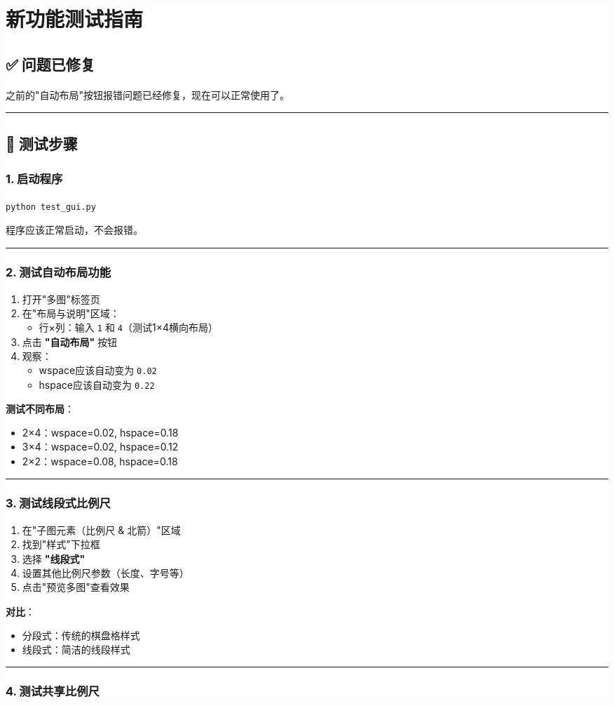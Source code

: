 # 新功能测试指南

## ✅ 问题已修复

之前的"自动布局"按钮报错问题已经修复，现在可以正常使用了。

---

## 🧪 测试步骤

### 1. 启动程序

```bash
python test_gui.py
```

程序应该正常启动，不会报错。

---

### 2. 测试自动布局功能

1. 打开"多图"标签页
2. 在"布局与说明"区域：
   - 行×列：输入 `1` 和 `4`（测试1×4横向布局）
3. 点击 **"自动布局"** 按钮
4. 观察：
   - wspace应该自动变为 `0.02`
   - hspace应该自动变为 `0.22`

**测试不同布局**：
- 2×4：wspace=0.02, hspace=0.18
- 3×4：wspace=0.02, hspace=0.12
- 2×2：wspace=0.08, hspace=0.18

---

### 3. 测试线段式比例尺

1. 在"子图元素（比例尺 & 北箭）"区域
2. 找到"样式"下拉框
3. 选择 **"线段式"**
4. 设置其他比例尺参数（长度、字号等）
5. 点击"预览多图"查看效果

**对比**：
- 分段式：传统的棋盘格样式
- 线段式：简洁的线段样式

---

### 4. 测试共享比例尺

